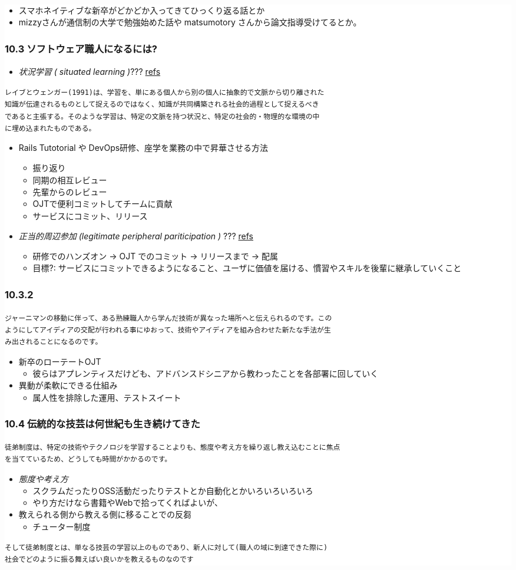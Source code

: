  * スマホネイティブな新卒がどかどか入ってきてひっくり返る話とか
 * mizzyさんが通信制の大学で勉強始めた話や matsumotory さんから論文指導受けてるとか。

### 10.3 ソフトウェア職人になるには?

 * _状況学習 ( situated learning )_??? [refs](http://ja.wikipedia.org/wiki/状況学習)

```
レイブとウェンガー(1991)は、学習を、単にある個人から別の個人に抽象的で文脈から切り離された
知識が伝達されるものとして捉えるのではなく、知識が共同構築される社会的過程として捉えるべき
であると主張する。そのような学習は、特定の文脈を持つ状況と、特定の社会的・物理的な環境の中
に埋め込まれたものである。
```

 * Rails Tutotorial や DevOps研修、座学を業務の中で昇華させる方法
   * 振り返り
   * 同期の相互レビュー
   * 先輩からのレビュー
   * OJTで便利コミットしてチームに貢献
   * サービスにコミット、リリース

* _正当的周辺参加 (legitimate peripheral pariticipation )_ ??? [refs](http://www.gsis.kumamoto-u.ac.jp/opencourses/pf/3Block/09/09-1_text.html)
   * 研修でのハンズオン -> OJT でのコミット -> リリースまで -> 配属
   * 目標?: サービスにコミットできるようになること、ユーザに価値を届ける、慣習やスキルを後輩に継承していくこと

### 10.3.2

```
ジャーニマンの移動に伴って、ある熟練職人から学んだ技術が異なった場所へと伝えられるのです。この
ようにしてアイディアの交配が行われる事にゆおって、技術やアイディアを組み合わせた新たな手法が生
み出されることになるのです。
```

 * 新卒のローテートOJT
   * 彼らはアプレンティスだけども、アドバンスドシニアから教わったことを各部署に回していく
 * 異動が柔軟にできる仕組み
   * 属人性を排除した運用、テストスイート

### 10.4 伝統的な技芸は何世紀も生き続けてきた

```
徒弟制度は、特定の技術やテクノロジを学習することよりも、態度や考え方を繰り返し教え込むことに焦点
を当てているため、どうしても時間がかかるのです。
```

 * _態度や考え方_
   * スクラムだったりOSS活動だったりテストとか自動化とかいろいろいろいろ
   * やり方だけなら書籍やWebで拾ってくればよいが、
 * 教えられる側から教える側に移ることでの反芻
   * チューター制度

```
そして徒弟制度とは、単なる技芸の学習以上のものであり、新人に対して(職人の域に到達できた際に)
社会でどのように振る舞えばい良いかを教えるものなのです
```
